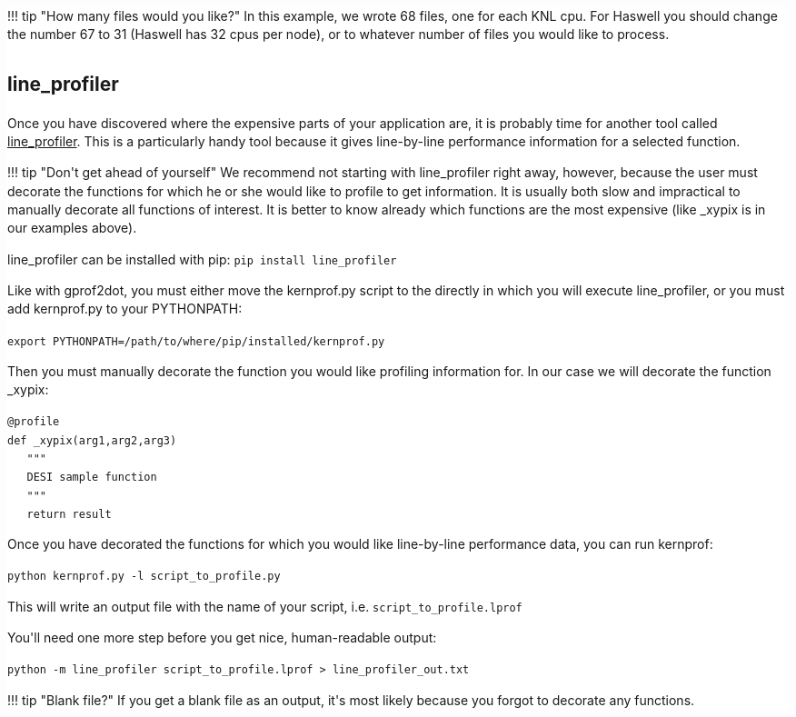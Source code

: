 !!! tip "How many files would you like?"
    In this example, we wrote 68 files, one for each KNL cpu. For Haswell you
    should change the number 67 to 31 (Haswell has 32 cpus per node), or to
    whatever number of files you would like to process.

## line_profiler

Once you have discovered where the expensive parts of your application are, it
is probably time for another tool called
[line_profiler](https://github.com/rkern/line_profiler). This is a particularly
handy tool because it gives line-by-line performance information for a selected
function.

!!! tip "Don't get ahead of yourself"
    We recommend not starting with line_profiler right away, however, because the
    user must decorate the functions for which he or she would like to profile to
    get information. It is usually both slow and impractical to manually decorate
    all functions of interest. It is better to know already which functions are
    the most expensive (like _xypix is in our examples above).

line_profiler can be installed with pip:
`pip install line_profiler`

Like with gprof2dot, you must either move the kernprof.py script to the
directly in which you will execute line_profiler, or you must add kernprof.py
to your PYTHONPATH:

`export PYTHONPATH=/path/to/where/pip/installed/kernprof.py`

Then you must manually decorate the function you would like profiling
information for. In our case we will decorate the function _xypix:

```
@profile
def _xypix(arg1,arg2,arg3)
   """
   DESI sample function
   """
   return result
```

Once you have decorated the functions for which you would like line-by-line
performance data, you can run kernprof:

`python kernprof.py -l script_to_profile.py`

This will write an output file with the name of your script, i.e.
`script_to_profile.lprof`

You'll need one more step before you get nice, human-readable output:

`python -m line_profiler script_to_profile.lprof > line_profiler_out.txt`

!!! tip "Blank file?"
    If you get a blank file as an output, it's most likely because you forgot
    to decorate any functions.
